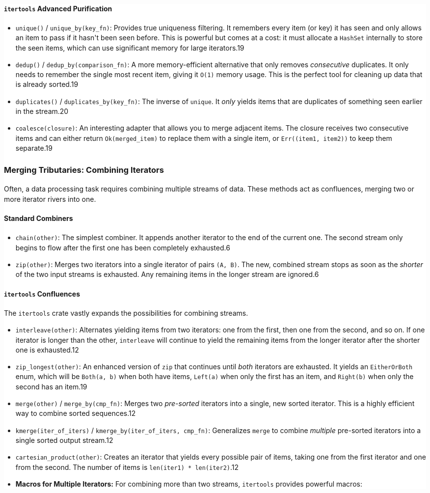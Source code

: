 
#### `itertools` Advanced Purification

- `unique()` / `unique_by(key_fn)`: Provides true uniqueness filtering. It remembers every item (or key) it has seen and only allows an item to pass if it hasn't been seen before. This is powerful but comes at a cost: it must allocate a `HashSet` internally to store the seen items, which can use significant memory for large iterators.19
    
- `dedup()` / `dedup_by(comparison_fn)`: A more memory-efficient alternative that only removes _consecutive_ duplicates. It only needs to remember the single most recent item, giving it `O(1)` memory usage. This is the perfect tool for cleaning up data that is already sorted.19
    
- `duplicates()` / `duplicates_by(key_fn)`: The inverse of `unique`. It _only_ yields items that are duplicates of something seen earlier in the stream.20
    
- `coalesce(closure)`: An interesting adapter that allows you to merge adjacent items. The closure receives two consecutive items and can either return `Ok(merged_item)` to replace them with a single item, or `Err((item1, item2))` to keep them separate.19
    

### Merging Tributaries: Combining Iterators

Often, a data processing task requires combining multiple streams of data. These methods act as confluences, merging two or more iterator rivers into one.

#### Standard Combiners

- `chain(other)`: The simplest combiner. It appends another iterator to the end of the current one. The second stream only begins to flow after the first one has been completely exhausted.6
    
- `zip(other)`: Merges two iterators into a single iterator of pairs `(A, B)`. The new, combined stream stops as soon as the _shorter_ of the two input streams is exhausted. Any remaining items in the longer stream are ignored.6
    

#### `itertools` Confluences

The `itertools` crate vastly expands the possibilities for combining streams.

- `interleave(other)`: Alternates yielding items from two iterators: one from the first, then one from the second, and so on. If one iterator is longer than the other, `interleave` will continue to yield the remaining items from the longer iterator after the shorter one is exhausted.12
    
- `zip_longest(other)`: An enhanced version of `zip` that continues until _both_ iterators are exhausted. It yields an `EitherOrBoth` enum, which will be `Both(a, b)` when both have items, `Left(a)` when only the first has an item, and `Right(b)` when only the second has an item.19
    
- `merge(other)` / `merge_by(cmp_fn)`: Merges two _pre-sorted_ iterators into a single, new sorted iterator. This is a highly efficient way to combine sorted sequences.12
    
- `kmerge(iter_of_iters)` / `kmerge_by(iter_of_iters, cmp_fn)`: Generalizes `merge` to combine _multiple_ pre-sorted iterators into a single sorted output stream.12
    
- `cartesian_product(other)`: Creates an iterator that yields every possible pair of items, taking one from the first iterator and one from the second. The number of items is `len(iter1) * len(iter2)`.12
    
- **Macros for Multiple Iterators:** For combining more than two streams, `itertools` provides powerful macros:
    
